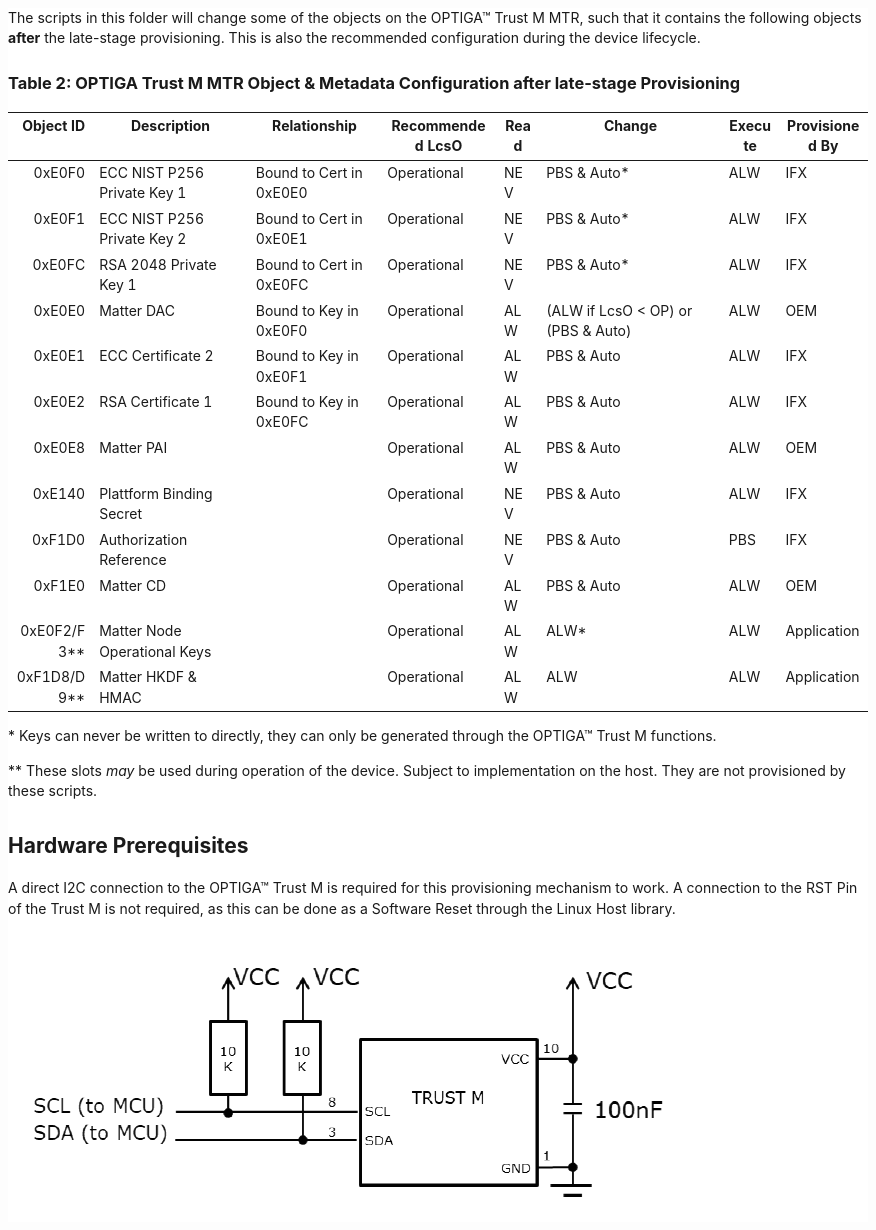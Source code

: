 
The scripts in this folder will change some of the objects on the OPTIGA™ Trust M MTR, such that it contains the following objects **after** the late-stage provisioning. This is also the recommended configuration during the device lifecycle.

### Table 2: OPTIGA Trust M MTR Object & Metadata Configuration after late-stage Provisioning

|   Object ID | Description                  | Relationship            | Recommended LcsO | Read | Change                             | Execute | Provisioned By |
| ----------: | ---------------------------- | ----------------------- | ---------------- | ---- | ---------------------------------- | ------- | -------------- |
|      0xE0F0 | ECC NIST P256 Private Key 1  | Bound to Cert in 0xE0E0 | Operational      | NEV  | PBS & Auto*                        | ALW     | IFX            |
|      0xE0F1 | ECC NIST P256 Private Key 2  | Bound to Cert in 0xE0E1 | Operational      | NEV  | PBS & Auto*                        | ALW     | IFX            |
|      0xE0FC | RSA 2048 Private Key 1       | Bound to Cert in 0xE0FC | Operational      | NEV  | PBS & Auto*                        | ALW     | IFX            |
|      0xE0E0 | Matter DAC                   | Bound to Key in 0xE0F0  | Operational      | ALW  | (ALW if LcsO < OP) or (PBS & Auto) | ALW     | OEM            |
|      0xE0E1 | ECC Certificate 2            | Bound to Key in 0xE0F1  | Operational      | ALW  | PBS & Auto                         | ALW     | IFX            |
|      0xE0E2 | RSA Certificate 1            | Bound to Key in 0xE0FC  | Operational      | ALW  | PBS & Auto                         | ALW     | IFX            |
|      0xE0E8 | Matter PAI                   |                         | Operational      | ALW  | PBS & Auto                         | ALW     | OEM            |
|      0xE140 | Plattform Binding Secret     |                         | Operational      | NEV  | PBS & Auto                         | ALW     | IFX            |
|      0xF1D0 | Authorization Reference      |                         | Operational      | NEV  | PBS & Auto                         | PBS     | IFX            |
|      0xF1E0 | Matter CD                    |                         | Operational      | ALW  | PBS & Auto                         | ALW     | OEM            |
| 0xE0F2/F3** | Matter Node Operational Keys |                         | Operational      | ALW  | ALW*                               | ALW     | Application    |
| 0xF1D8/D9** | Matter HKDF & HMAC           |                         | Operational      | ALW  | ALW                                | ALW     | Application    |

\* Keys can never be written to directly, they can only be generated through the OPTIGA™ Trust M functions.

** These slots _may_ be used during operation of the device. Subject to implementation on the host. They are not provisioned by these scripts.

## Hardware Prerequisites
A direct I2C connection to the OPTIGA™ Trust M is required for this provisioning mechanism to work. 
A connection to the RST Pin of the Trust M is not required, as this can be done as a Software Reset through the Linux Host library.

![OPTIGA™ Trust M Schematic Reference](../../pictures/reference_schematic.png)
